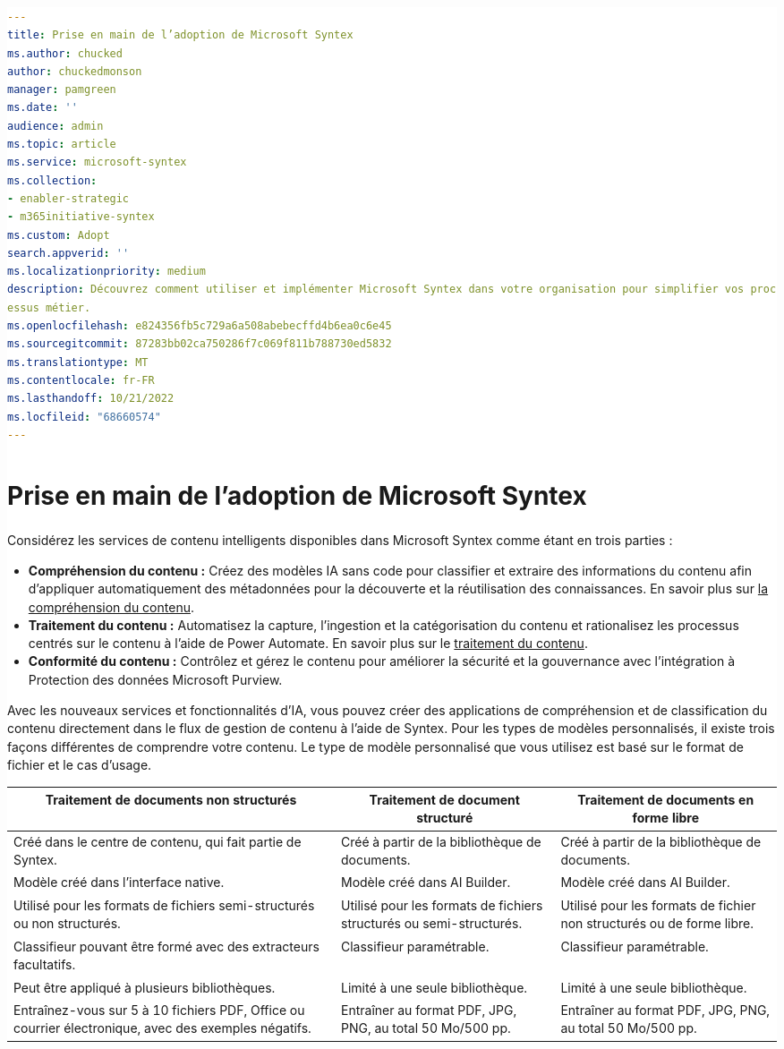 ```yaml
---
title: Prise en main de l’adoption de Microsoft Syntex
ms.author: chucked
author: chuckedmonson
manager: pamgreen
ms.date: ''
audience: admin
ms.topic: article
ms.service: microsoft-syntex
ms.collection:
- enabler-strategic
- m365initiative-syntex
ms.custom: Adopt
search.appverid: ''
ms.localizationpriority: medium
description: Découvrez comment utiliser et implémenter Microsoft Syntex dans votre organisation pour simplifier vos processus métier.
ms.openlocfilehash: e824356fb5c729a6a508abebecffd4b6ea0c6e45
ms.sourcegitcommit: 87283bb02ca750286f7c069f811b788730ed5832
ms.translationtype: MT
ms.contentlocale: fr-FR
ms.lasthandoff: 10/21/2022
ms.locfileid: "68660574"
---
```

# <a name="get-started-driving-adoption-of-microsoft-syntex"></a>Prise en main de l’adoption de Microsoft Syntex

Considérez les services de contenu intelligents disponibles dans Microsoft Syntex comme étant en trois parties :

- **Compréhension du contenu :** Créez des modèles IA sans code pour classifier et extraire des informations du contenu afin d’appliquer automatiquement des métadonnées pour la découverte et la réutilisation des connaissances. En savoir plus sur [la compréhension du contenu](document-understanding-overview.md).
- **Traitement du contenu :** Automatisez la capture, l’ingestion et la catégorisation du contenu et rationalisez les processus centrés sur le contenu à l’aide de Power Automate. En savoir plus sur le [traitement du contenu](form-processing-overview.md).
- **Conformité du contenu :** Contrôlez et gérez le contenu pour améliorer la sécurité et la gouvernance avec l’intégration à Protection des données Microsoft Purview.

Avec les nouveaux services et fonctionnalités d’IA, vous pouvez créer des applications de compréhension et de classification du contenu directement dans le flux de gestion de contenu à l’aide de Syntex. Pour les types de modèles personnalisés, il existe trois façons différentes de comprendre votre contenu. Le type de modèle personnalisé que vous utilisez est basé sur le format de fichier et le cas d’usage.

| Traitement de documents non structurés | Traitement de document structuré | Traitement de documents en forme libre |
| ------- | ------- | ------- |
| Créé dans le centre de contenu, qui fait partie de Syntex. | Créé à partir de la bibliothèque de documents. | Créé à partir de la bibliothèque de documents. |
| Modèle créé dans l’interface native. | Modèle créé dans AI Builder. | Modèle créé dans AI Builder. |
| Utilisé pour les formats de fichiers semi-structurés ou non structurés. | Utilisé pour les formats de fichiers structurés ou semi-structurés. | Utilisé pour les formats de fichier non structurés ou de forme libre. |
| Classifieur pouvant être formé avec des extracteurs facultatifs. | Classifieur paramétrable. | Classifieur paramétrable. |
| Peut être appliqué à plusieurs bibliothèques. | Limité à une seule bibliothèque. | Limité à une seule bibliothèque. |
| Entraînez-vous sur 5 à 10 fichiers PDF, Office ou courrier électronique, avec des exemples négatifs. | Entraîner au format PDF, JPG, PNG, au total 50 Mo/500 pp. | Entraîner au format PDF, JPG, PNG, au total 50 Mo/500 pp. |
